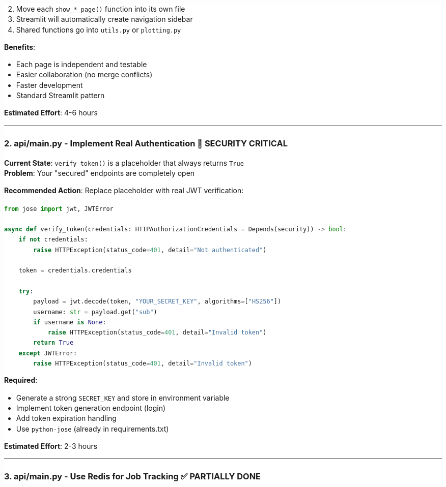    ```
   ```

2. Move each `show_*_page()` function into its own file
3. Streamlit will automatically create navigation sidebar
4. Shared functions go into `utils.py` or `plotting.py`

**Benefits**:
- Each page is independent and testable
- Easier collaboration (no merge conflicts)
- Faster development
- Standard Streamlit pattern

**Estimated Effort**: 4-6 hours

---

### 2. **api/main.py** - Implement Real Authentication 🚨 **SECURITY CRITICAL**

**Current State**: `verify_token()` is a placeholder that always returns `True`  
**Problem**: Your "secured" endpoints are completely open  

**Recommended Action**:
Replace placeholder with real JWT verification:

```python
from jose import jwt, JWTError

async def verify_token(credentials: HTTPAuthorizationCredentials = Depends(security)) -> bool:
    if not credentials:
        raise HTTPException(status_code=401, detail="Not authenticated")
    
    token = credentials.credentials
    
    try:
        payload = jwt.decode(token, "YOUR_SECRET_KEY", algorithms=["HS256"])
        username: str = payload.get("sub")
        if username is None:
            raise HTTPException(status_code=401, detail="Invalid token")
        return True
    except JWTError:
        raise HTTPException(status_code=401, detail="Invalid token")
```

**Required**:
- Generate a strong `SECRET_KEY` and store in environment variable
- Implement token generation endpoint (login)
- Add token expiration handling
- Use `python-jose` (already in requirements.txt)

**Estimated Effort**: 2-3 hours

---

### 3. **api/main.py** - Use Redis for Job Tracking ✅ **PARTIALLY DONE**

